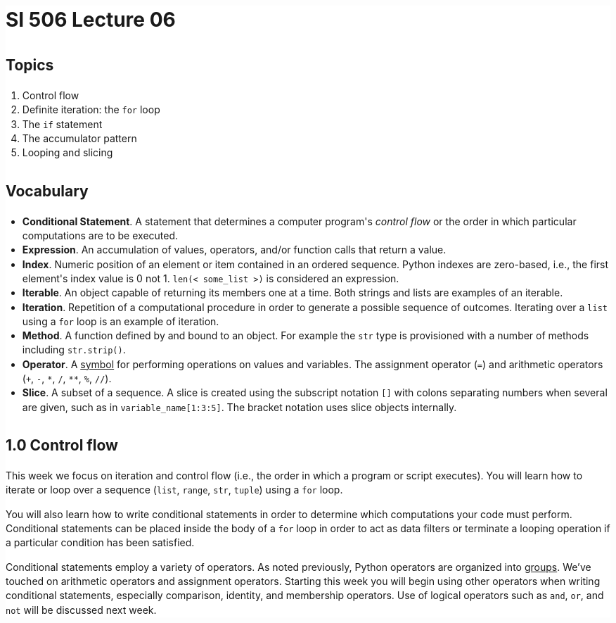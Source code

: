 # SI 506 Lecture 06

## Topics

1. Control flow
2. Definite iteration: the `for` loop
3. The `if` statement
4. The accumulator pattern
5. Looping and slicing

## Vocabulary

* __Conditional Statement__. A statement that determines a computer program's _control flow_ or the
  order in which particular computations are to be executed.
* __Expression__. An accumulation of values, operators, and/or function calls that return a value.
* __Index__. Numeric position of an element or item contained in an ordered sequence. Python
  indexes are zero-based, i.e., the first element's index value is 0 not 1.
  `len(< some_list >)` is considered an expression.
* __Iterable__. An object capable of returning its members one at a time. Both strings and lists are
  examples of an iterable.
* __Iteration__. Repetition of a computational procedure in order to generate a possible sequence of
  outcomes. Iterating over a `list` using a `for` loop is an example of iteration.
* __Method__. A function defined by and bound to an object. For example the `str` type is
  provisioned with a number of methods including `str.strip()`.
* __Operator__. A [symbol](https://www.w3schools.com/python/python_operators.asp) for performing
  operations on values and variables. The assignment operator (`=`) and arithmetic operators
  (`+`, `-`, `*`, `/`, `**`, `%`, `//`).
* __Slice__. A subset of a sequence. A slice is created using the subscript notation `[]` with
  colons separating numbers when several are given, such as in `variable_name[1:3:5]`. The bracket
  notation uses slice objects internally.

## 1.0 Control flow

This week we focus on iteration and control flow (i.e., the order in which a program or script
executes). You will learn how to iterate or loop over a sequence (`list`, `range`, `str`, `tuple`)
using a `for` loop.

You will also learn how to write conditional statements in order to determine which computations
your code must perform. Conditional statements can be placed inside the body of a `for` loop in
order to act as data filters or terminate a looping operation if a particular condition has been
satisfied.

Conditional statements employ a variety of operators. As noted previously, Python operators are
organized into [groups](https://www.w3schools.com/python/python_operators.asp). We’ve touched on
arithmetic operators and assignment operators. Starting this week you will begin using other
operators when writing conditional statements, especially comparison, identity, and membership
operators. Use of logical operators such as `and`, `or`, and `not` will be discussed next week.
